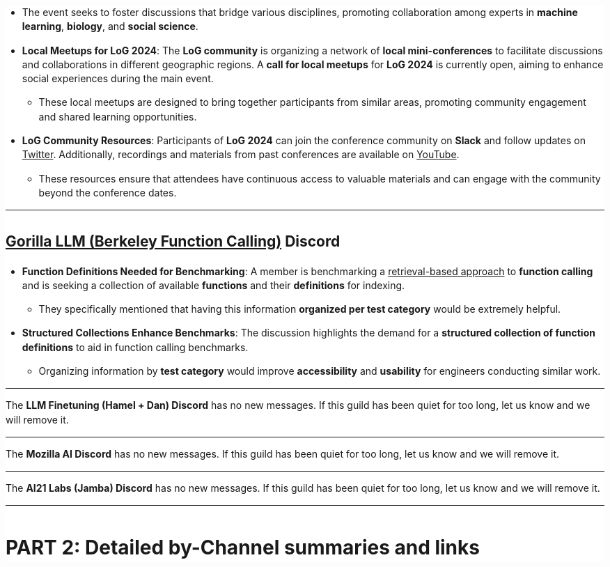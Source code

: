   - The event seeks to foster discussions that bridge various disciplines, promoting collaboration among experts in **machine learning**, **biology**, and **social science**.
- **Local Meetups for LoG 2024**: The **LoG community** is organizing a network of **local mini-conferences** to facilitate discussions and collaborations in different geographic regions. A **call for local meetups** for **LoG 2024** is currently open, aiming to enhance social experiences during the main event.
  
  - These local meetups are designed to bring together participants from similar areas, promoting community engagement and shared learning opportunities.
- **LoG Community Resources**: Participants of **LoG 2024** can join the conference community on **Slack** and follow updates on [Twitter](https://twitter.com/logconference). Additionally, recordings and materials from past conferences are available on [YouTube](https://www.youtube.com/playlist?list=PL2iNJC54likrwuHz_T3_JnV2AzyX5TLzc).
  
  - These resources ensure that attendees have continuous access to valuable materials and can engage with the community beyond the conference dates.

 

---

## [Gorilla LLM (Berkeley Function Calling)](https://discord.com/channels/1111172801899012102) Discord

- **Function Definitions Needed for Benchmarking**: A member is benchmarking a [retrieval-based approach](https://discord.com/channels/1111172801899012102/1111353033352294440/1303139972945018990) to **function calling** and is seeking a collection of available **functions** and their **definitions** for indexing.
  
  - They specifically mentioned that having this information **organized per test category** would be extremely helpful.
- **Structured Collections Enhance Benchmarks**: The discussion highlights the demand for a **structured collection of function definitions** to aid in function calling benchmarks.
  
  - Organizing information by **test category** would improve **accessibility** and **usability** for engineers conducting similar work.

 

---

The **LLM Finetuning (Hamel + Dan) Discord** has no new messages. If this guild has been quiet for too long, let us know and we will remove it.

---

The **Mozilla AI Discord** has no new messages. If this guild has been quiet for too long, let us know and we will remove it.

---

The **AI21 Labs (Jamba) Discord** has no new messages. If this guild has been quiet for too long, let us know and we will remove it.

---

# PART 2: Detailed by-Channel summaries and links
